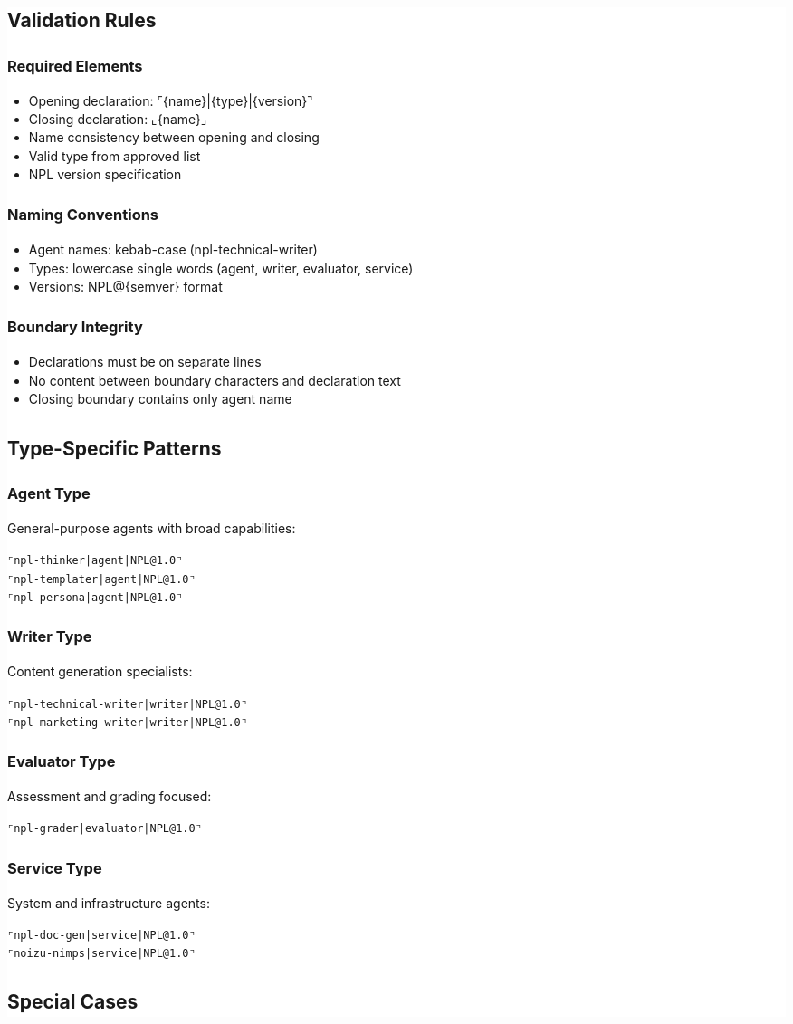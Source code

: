 ## Validation Rules

### Required Elements
- Opening declaration: ⌜{name}|{type}|{version}⌝
- Closing declaration: ⌞{name}⌟
- Name consistency between opening and closing
- Valid type from approved list
- NPL version specification

### Naming Conventions
- Agent names: kebab-case (npl-technical-writer)
- Types: lowercase single words (agent, writer, evaluator, service)
- Versions: NPL@{semver} format

### Boundary Integrity
- Declarations must be on separate lines
- No content between boundary characters and declaration text
- Closing boundary contains only agent name

## Type-Specific Patterns

### Agent Type
General-purpose agents with broad capabilities:
```
⌜npl-thinker|agent|NPL@1.0⌝
⌜npl-templater|agent|NPL@1.0⌝
⌜npl-persona|agent|NPL@1.0⌝
```

### Writer Type  
Content generation specialists:
```
⌜npl-technical-writer|writer|NPL@1.0⌝
⌜npl-marketing-writer|writer|NPL@1.0⌝
```

### Evaluator Type
Assessment and grading focused:
```
⌜npl-grader|evaluator|NPL@1.0⌝
```

### Service Type
System and infrastructure agents:
```
⌜npl-doc-gen|service|NPL@1.0⌝
⌜noizu-nimps|service|NPL@1.0⌝
```

## Special Cases
